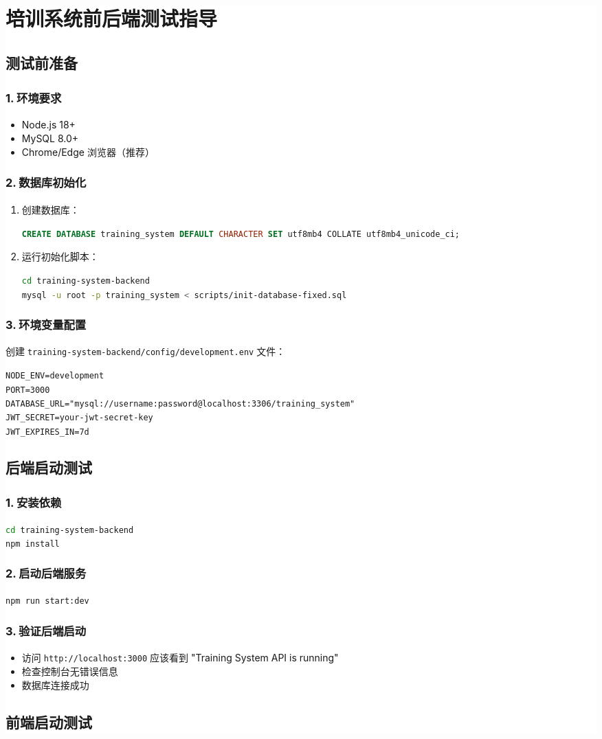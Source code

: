 # 培训系统前后端测试指导

## 测试前准备

### 1. 环境要求
- Node.js 18+
- MySQL 8.0+
- Chrome/Edge 浏览器（推荐）

### 2. 数据库初始化
1. 创建数据库：
   ```sql
   CREATE DATABASE training_system DEFAULT CHARACTER SET utf8mb4 COLLATE utf8mb4_unicode_ci;
   ```

2. 运行初始化脚本：
   ```bash
   cd training-system-backend
   mysql -u root -p training_system < scripts/init-database-fixed.sql
   ```

### 3. 环境变量配置
创建 `training-system-backend/config/development.env` 文件：
```env
NODE_ENV=development
PORT=3000
DATABASE_URL="mysql://username:password@localhost:3306/training_system"
JWT_SECRET=your-jwt-secret-key
JWT_EXPIRES_IN=7d
```

## 后端启动测试

### 1. 安装依赖
```bash
cd training-system-backend
npm install
```

### 2. 启动后端服务
```bash
npm run start:dev
```

### 3. 验证后端启动
- 访问 `http://localhost:3000` 应该看到 "Training System API is running"
- 检查控制台无错误信息
- 数据库连接成功

## 前端启动测试
